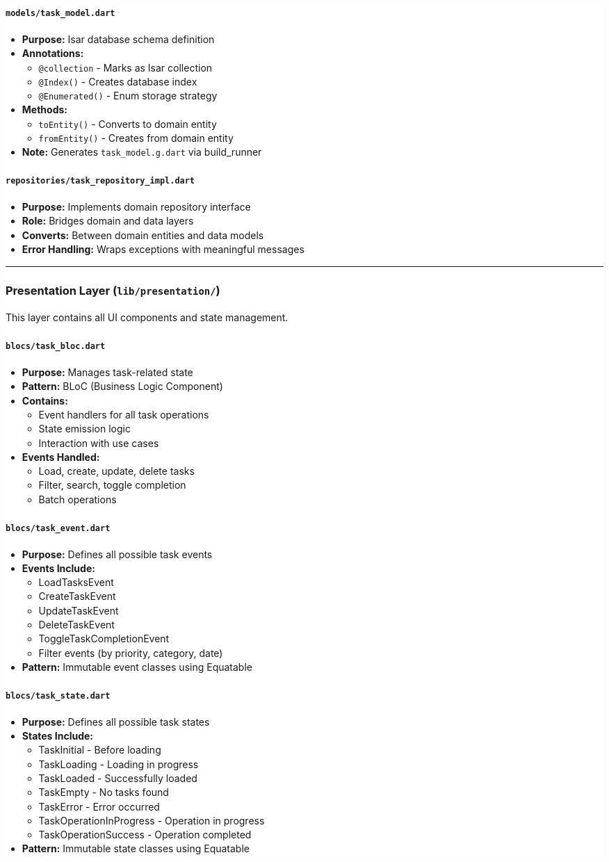 #### `models/task_model.dart`
- **Purpose:** Isar database schema definition
- **Annotations:** 
  - `@collection` - Marks as Isar collection
  - `@Index()` - Creates database index
  - `@Enumerated()` - Enum storage strategy
- **Methods:**
  - `toEntity()` - Converts to domain entity
  - `fromEntity()` - Creates from domain entity
- **Note:** Generates `task_model.g.dart` via build_runner

#### `repositories/task_repository_impl.dart`
- **Purpose:** Implements domain repository interface
- **Role:** Bridges domain and data layers
- **Converts:** Between domain entities and data models
- **Error Handling:** Wraps exceptions with meaningful messages

---

### Presentation Layer (`lib/presentation/`)

This layer contains all UI components and state management.

#### `blocs/task_bloc.dart`
- **Purpose:** Manages task-related state
- **Pattern:** BLoC (Business Logic Component)
- **Contains:**
  - Event handlers for all task operations
  - State emission logic
  - Interaction with use cases
- **Events Handled:**
  - Load, create, update, delete tasks
  - Filter, search, toggle completion
  - Batch operations

#### `blocs/task_event.dart`
- **Purpose:** Defines all possible task events
- **Events Include:**
  - LoadTasksEvent
  - CreateTaskEvent
  - UpdateTaskEvent
  - DeleteTaskEvent
  - ToggleTaskCompletionEvent
  - Filter events (by priority, category, date)
- **Pattern:** Immutable event classes using Equatable

#### `blocs/task_state.dart`
- **Purpose:** Defines all possible task states
- **States Include:**
  - TaskInitial - Before loading
  - TaskLoading - Loading in progress
  - TaskLoaded - Successfully loaded
  - TaskEmpty - No tasks found
  - TaskError - Error occurred
  - TaskOperationInProgress - Operation in progress
  - TaskOperationSuccess - Operation completed
- **Pattern:** Immutable state classes using Equatable
